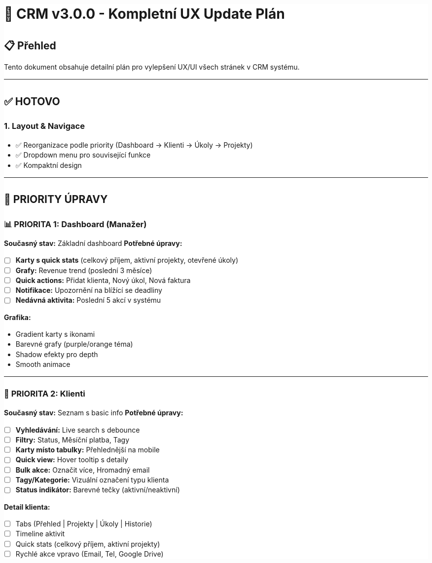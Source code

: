 # 🎨 CRM v3.0.0 - Kompletní UX Update Plán

## 📋 Přehled

Tento dokument obsahuje detailní plán pro vylepšení UX/UI všech stránek v CRM systému.

---

## ✅ HOTOVO

### 1. Layout & Navigace
- ✅ Reorganizace podle priority (Dashboard → Klienti → Úkoly → Projekty)
- ✅ Dropdown menu pro související funkce
- ✅ Kompaktní design

---

## 🎯 PRIORITY ÚPRAVY

### 📊 **PRIORITA 1: Dashboard** (Manažer)

**Současný stav:** Základní dashboard
**Potřebné úpravy:**
- [ ] **Karty s quick stats** (celkový příjem, aktivní projekty, otevřené úkoly)
- [ ] **Grafy:** Revenue trend (poslední 3 měsíce)
- [ ] **Quick actions:** Přidat klienta, Nový úkol, Nová faktura
- [ ] **Notifikace:** Upozornění na blížící se deadliny
- [ ] **Nedávná aktivita:** Poslední 5 akcí v systému

**Grafika:**
- Gradient karty s ikonami
- Barevné grafy (purple/orange téma)
- Shadow efekty pro depth
- Smooth animace

---

### 👥 **PRIORITA 2: Klienti**

**Současný stav:** Seznam s basic info
**Potřebné úpravy:**
- [ ] **Vyhledávání:** Live search s debounce
- [ ] **Filtry:** Status, Měsíční platba, Tagy
- [ ] **Karty místo tabulky:** Přehlednější na mobile
- [ ] **Quick view:** Hover tooltip s detaily
- [ ] **Bulk akce:** Označit více, Hromadný email
- [ ] **Tagy/Kategorie:** Vizuální označení typu klienta
- [ ] **Status indikátor:** Barevné tečky (aktivní/neaktivní)

**Detail klienta:**
- [ ] Tabs (Přehled | Projekty | Úkoly | Historie)
- [ ] Timeline aktivit
- [ ] Quick stats (celkový příjem, aktivní projekty)
- [ ] Rychlé akce vpravo (Email, Tel, Google Drive)
